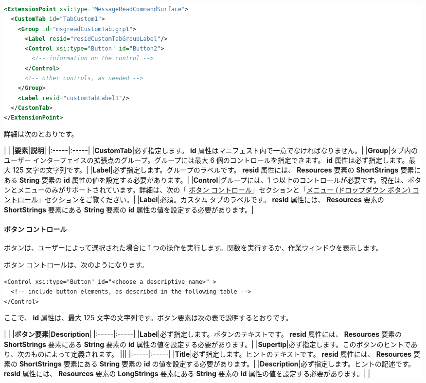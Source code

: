 


```XML
<ExtensionPoint xsi:type="MessageReadCommandSurface">
  <CustomTab id="TabCustom1">
    <Group id="msgreadCustomTab.grp1">
      <Label resid="residCustomTabGroupLabel"/>
      <Control xsi:type="Button" id="Button2">
        <!-- information on the control -->
      </Control>
      <!-- other controls, as needed -->
    </Group>
    <Label resid="customTabLabel1"/>
  </CustomTab>
</ExtensionPoint>
```

詳細は次のとおりです。


|
|
|**要素**|**説明**|
|:-----|:-----|
|**CustomTab**|必ず指定します。 **id** 属性はマニフェスト内で一意でなければなりません。|
|**Group**|タブ内のユーザー インターフェイスの拡張点のグループ。グループには最大 6 個のコントロールを指定できます。 **id** 属性は必ず指定します。最大 125 文字の文字列です。|
|**Label**|必ず指定します。グループのラベルです。 **resid** 属性には、 **Resources** 要素の **ShortStrings** 要素にある **String** 要素の **id** 属性の値を設定する必要があります。|
|**Control**|グループには、1 つ以上のコントロールが必要です。現在は、ボタンとメニューのみがサポートされています。詳細は、次の「 [ボタン コントロール](#ボタン-コントロール)」セクションと「[メニュー (ドロップダウン ボタン) コントロール](#メニュー-ドロップダウン-ボタン-コントロール)」セクションをご覧ください。|
|**Label**|必須。カスタム タブのラベルです。 **resid** 属性には、 **Resources** 要素の **ShortStrings** 要素にある **String** 要素の **id** 属性の値を設定する必要があります。|

#### ボタン コントロール


ボタンは、ユーザーによって選択された場合に 1 つの操作を実行します。関数を実行するか、作業ウィンドウを表示します。

ボタン コントロールは、次のようになります。




```
<Control xsi:type="Button" id="<choose a descriptive name>" >
  <!-- include button elements, as described in the following table -->
</Control>
```

ここで、 **id** 属性は、最大 125 文字の文字列です。ボタン要素は次の表で説明するとおりです。


|
|
|**ボタン要素**|**Description**|
|:-----|:-----|
|**Label**|必ず指定します。ボタンのテキストです。 **resid** 属性には、 **Resources** 要素の **ShortStrings** 要素にある **String** 要素の **id** 属性の値を設定する必要があります。|
|**Supertip**|必ず指定します。このボタンのヒントであり、次のものによって定義されます。
|||
|:-----|:-----|
|**Title**|必ず指定します。ヒントのテキストです。 **resid** 属性には、 **Resources** 要素の **ShortStrings** 要素にある **String** 要素の **id** の値を設定する必要があります。|
|**Description**|必ず指定します。ヒントの記述です。 **resid** 属性には、 **Resources** 要素の **LongStrings** 要素にある **String** 要素の **id** 属性の値を設定する必要があります。|
|